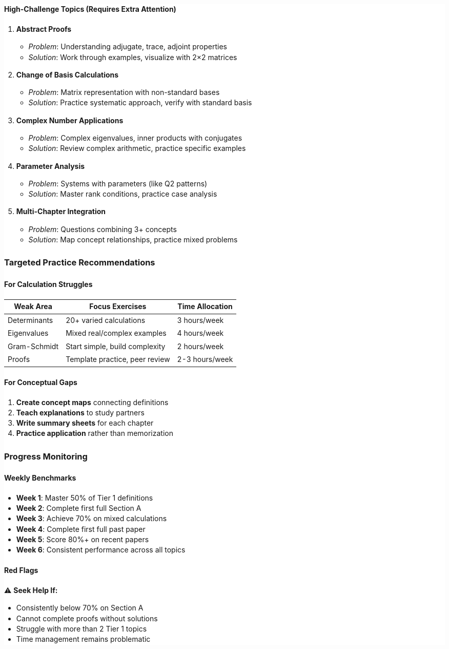 #### High-Challenge Topics (Requires Extra Attention)
1. **Abstract Proofs**
   - *Problem*: Understanding adjugate, trace, adjoint properties
   - *Solution*: Work through examples, visualize with 2×2 matrices

2. **Change of Basis Calculations**
   - *Problem*: Matrix representation with non-standard bases
   - *Solution*: Practice systematic approach, verify with standard basis

3. **Complex Number Applications**
   - *Problem*: Complex eigenvalues, inner products with conjugates
   - *Solution*: Review complex arithmetic, practice specific examples

4. **Parameter Analysis**
   - *Problem*: Systems with parameters (like Q2 patterns)
   - *Solution*: Master rank conditions, practice case analysis

5. **Multi-Chapter Integration**
   - *Problem*: Questions combining 3+ concepts
   - *Solution*: Map concept relationships, practice mixed problems

### Targeted Practice Recommendations

#### For Calculation Struggles
| Weak Area | Focus Exercises | Time Allocation |
|-----------|----------------|-----------------|
| Determinants | 20+ varied calculations | 3 hours/week |
| Eigenvalues | Mixed real/complex examples | 4 hours/week |
| Gram-Schmidt | Start simple, build complexity | 2 hours/week |
| Proofs | Template practice, peer review | 2-3 hours/week |

#### For Conceptual Gaps
1. **Create concept maps** connecting definitions
2. **Teach explanations** to study partners
3. **Write summary sheets** for each chapter
4. **Practice application** rather than memorization

### Progress Monitoring

#### Weekly Benchmarks
- **Week 1**: Master 50% of Tier 1 definitions
- **Week 2**: Complete first full Section A
- **Week 3**: Achieve 70% on mixed calculations
- **Week 4**: Complete first full past paper
- **Week 5**: Score 80%+ on recent papers
- **Week 6**: Consistent performance across all topics

#### Red Flags
⚠️ **Seek Help If:**
- Consistently below 70% on Section A
- Cannot complete proofs without solutions
- Struggle with more than 2 Tier 1 topics
- Time management remains problematic
